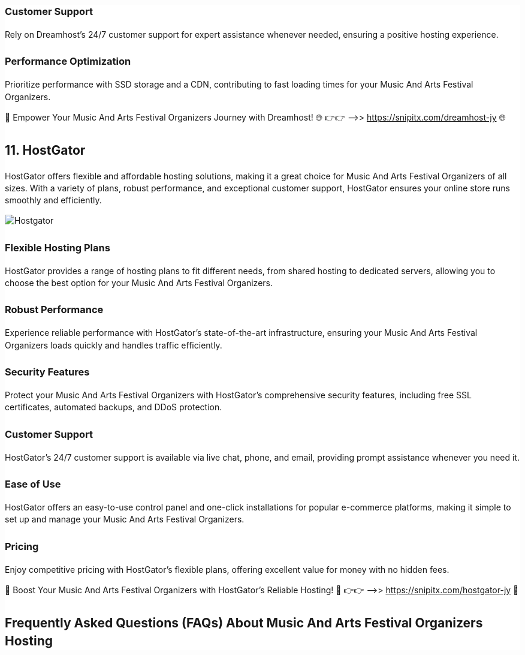 ### Customer Support
Rely on Dreamhost’s 24/7 customer support for expert assistance whenever needed, ensuring a positive hosting experience.

### Performance Optimization
Prioritize performance with SSD storage and a CDN, contributing to fast loading times for your Music And Arts Festival Organizers.

🚀 Empower Your Music And Arts Festival Organizers Journey with Dreamhost! 🌐
👉👉 -->> https://snipitx.com/dreamhost-jy 🌐

## 11. HostGator

HostGator offers flexible and affordable hosting solutions, making it a great choice for Music And Arts Festival Organizers of all sizes. With a variety of plans, robust performance, and exceptional customer support, HostGator ensures your online store runs smoothly and efficiently.

![Hostgator](https://i.imgur.com/SNC0dSu.jpeg "Hostgator Hosting")

### Flexible Hosting Plans
HostGator provides a range of hosting plans to fit different needs, from shared hosting to dedicated servers, allowing you to choose the best option for your Music And Arts Festival Organizers.

### Robust Performance
Experience reliable performance with HostGator’s state-of-the-art infrastructure, ensuring your Music And Arts Festival Organizers loads quickly and handles traffic efficiently.

### Security Features
Protect your Music And Arts Festival Organizers with HostGator’s comprehensive security features, including free SSL certificates, automated backups, and DDoS protection.

### Customer Support
HostGator’s 24/7 customer support is available via live chat, phone, and email, providing prompt assistance whenever you need it.

### Ease of Use
HostGator offers an easy-to-use control panel and one-click installations for popular e-commerce platforms, making it simple to set up and manage your Music And Arts Festival Organizers.

### Pricing
Enjoy competitive pricing with HostGator’s flexible plans, offering excellent value for money with no hidden fees.

🌟 Boost Your Music And Arts Festival Organizers with HostGator’s Reliable Hosting! 🚀
👉👉 -->> https://snipitx.com/hostgator-jy 🚀

## Frequently Asked Questions (FAQs) About Music And Arts Festival Organizers Hosting
